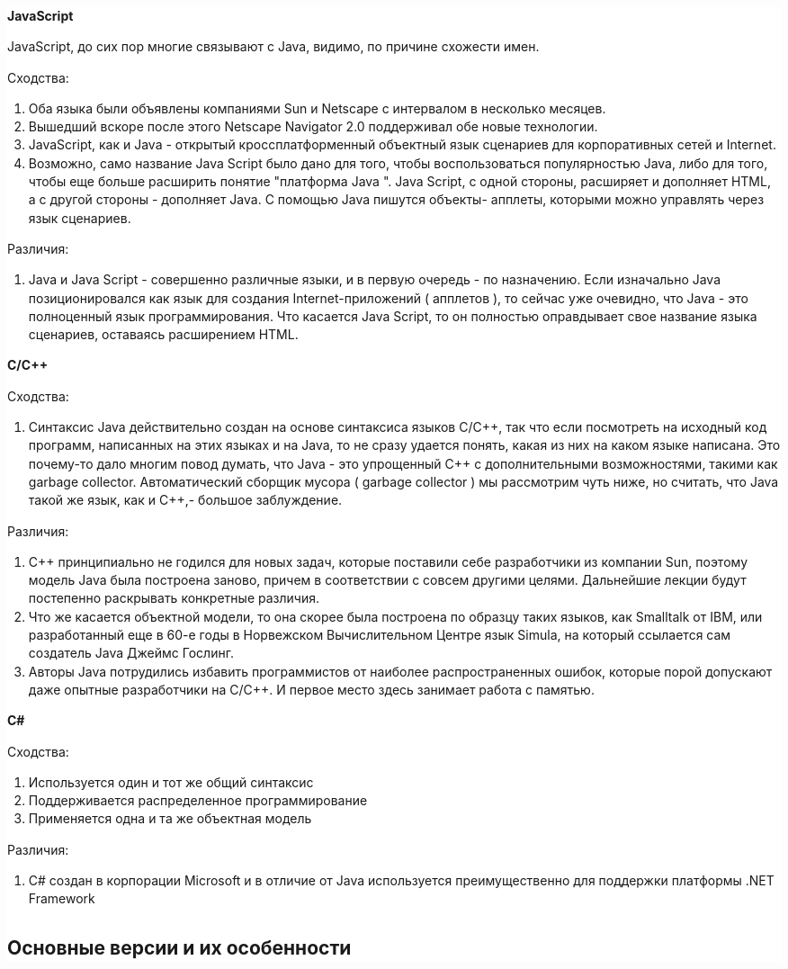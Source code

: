 **JavaScript**

JavaScript, до сих пор многие связывают с Java, видимо, по причине схожести имен.

Сходства:

1. Оба языка были объявлены компаниями Sun и Netscape с интервалом в несколько месяцев.
2. Вышедший вскоре после этого Netscape Navigator 2.0 поддерживал обе новые технологии. 
3. JavaScript, как и Java - открытый кроссплатформенный объектный язык сценариев для корпоративных сетей и Internet.
4. Возможно, само название Java Script было дано для того, чтобы воспользоваться популярностью Java, либо для того, чтобы еще больше расширить понятие "платформа Java ". Java Script, с одной стороны, расширяет и дополняет HTML, а с другой стороны - дополняет Java. С помощью Java пишутся объекты- апплеты, которыми можно управлять через язык сценариев.

Различия:

1. Java и Java Script - совершенно различные языки, и в первую очередь - по назначению. Если изначально Java позиционировался как язык для создания Internet-приложений ( апплетов ), то сейчас уже очевидно, что Java - это полноценный язык программирования. Что касается Java Script, то он полностью оправдывает свое название языка сценариев, оставаясь расширением HTML. 

**С/C++**

Сходства:

1. Синтаксис Java действительно создан на основе синтаксиса языков C/C++, так что если посмотреть на исходный код программ, написанных на этих языках и на Java, то не сразу удается понять, какая из них на каком языке написана. 
Это почему-то дало многим повод думать, что Java - это упрощенный C++ с дополнительными возможностями, такими как garbage collector. Автоматический сборщик мусора ( garbage collector ) мы рассмотрим чуть ниже, но считать, что Java такой же язык, как и C++,- большое заблуждение.

Различия:

1.  С++ принципиально не годился для новых задач, которые поставили себе разработчики из компании Sun, поэтому модель Java была построена заново, причем в соответствии с совсем другими целями. Дальнейшие лекции будут постепенно раскрывать конкретные различия.
2. Что же касается объектной модели, то она скорее была построена по образцу таких языков, как Smalltalk от IBM, или разработанный еще в 60-е годы в Норвежском Вычислительном Центре язык Simula, на который ссылается сам создатель Java Джеймс Гослинг.
3. Авторы Java потрудились избавить программистов от наиболее распространенных ошибок, которые порой допускают даже опытные разработчики на C/C++. И первое место здесь занимает работа с памятью.

**C#**

Сходства:

1. Используется один и тот же общий синтаксис
2. Поддерживается распределенное программирова­ние
3. Применяется одна и та же объектная модель

Различия:

1. C# создан в корпорации Microsoft и в отличие от Java используется преимущественно для поддержки платформы .NET Framework 

## Основные версии и их особенности
